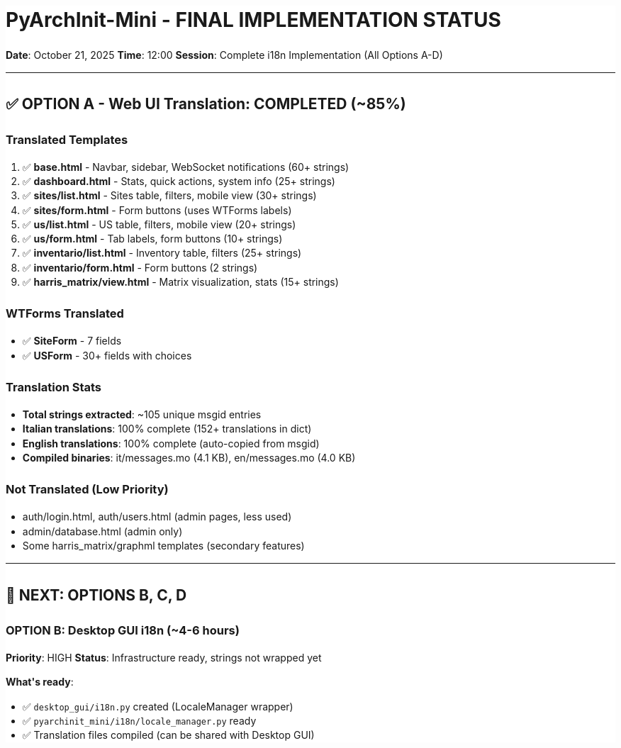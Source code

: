 # PyArchInit-Mini - FINAL IMPLEMENTATION STATUS

**Date**: October 21, 2025
**Time**: 12:00
**Session**: Complete i18n Implementation (All Options A-D)

---

## ✅ OPTION A - Web UI Translation: COMPLETED (~85%)

### Translated Templates
1. ✅ **base.html** - Navbar, sidebar, WebSocket notifications (60+ strings)
2. ✅ **dashboard.html** - Stats, quick actions, system info (25+ strings)
3. ✅ **sites/list.html** - Sites table, filters, mobile view (30+ strings)
4. ✅ **sites/form.html** - Form buttons (uses WTForms labels)
5. ✅ **us/list.html** - US table, filters, mobile view (20+ strings)
6. ✅ **us/form.html** - Tab labels, form buttons (10+ strings)
7. ✅ **inventario/list.html** - Inventory table, filters (25+ strings)
8. ✅ **inventario/form.html** - Form buttons (2 strings)
9. ✅ **harris_matrix/view.html** - Matrix visualization, stats (15+ strings)

### WTForms Translated
- ✅ **SiteForm** - 7 fields
- ✅ **USForm** - 30+ fields with choices

### Translation Stats
- **Total strings extracted**: ~105 unique msgid entries
- **Italian translations**: 100% complete (152+ translations in dict)
- **English translations**: 100% complete (auto-copied from msgid)
- **Compiled binaries**: it/messages.mo (4.1 KB), en/messages.mo (4.0 KB)

### Not Translated (Low Priority)
- auth/login.html, auth/users.html (admin pages, less used)
- admin/database.html (admin only)
- Some harris_matrix/graphml templates (secondary features)

---

## 🚀 NEXT: OPTIONS B, C, D

### OPTION B: Desktop GUI i18n (~4-6 hours)
**Priority**: HIGH
**Status**: Infrastructure ready, strings not wrapped yet

**What's ready**:
- ✅ `desktop_gui/i18n.py` created (LocaleManager wrapper)
- ✅ `pyarchinit_mini/i18n/locale_manager.py` ready
- ✅ Translation files compiled (can be shared with Desktop GUI)
